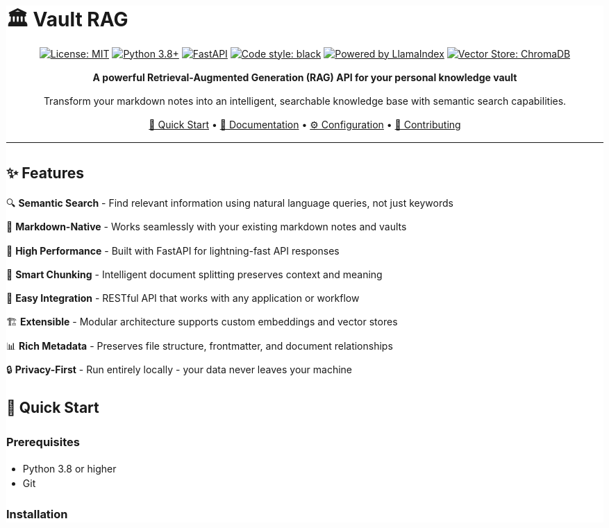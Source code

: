 # 🏛️ Vault RAG

<div align="center">

[![License: MIT](https://img.shields.io/badge/License-MIT-yellow.svg)](https://opensource.org/licenses/MIT)
[![Python 3.8+](https://img.shields.io/badge/python-3.8+-blue.svg)](https://www.python.org/downloads/)
[![FastAPI](https://img.shields.io/badge/FastAPI-0.111.0-009688.svg?style=flat&logo=FastAPI)](https://fastapi.tiangolo.com)
[![Code style: black](https://img.shields.io/badge/code%20style-black-000000.svg)](https://github.com/psf/black)
[![Powered by LlamaIndex](https://img.shields.io/badge/Powered%20by-LlamaIndex-blue)](https://www.llamaindex.ai/)
[![Vector Store: ChromaDB](https://img.shields.io/badge/Vector%20Store-ChromaDB-orange)](https://www.trychroma.com/)

**A powerful Retrieval-Augmented Generation (RAG) API for your personal knowledge vault**

Transform your markdown notes into an intelligent, searchable knowledge base with semantic search capabilities.

[🚀 Quick Start](#-quick-start) • [📖 Documentation](#-api-documentation) • [⚙️ Configuration](#-configuration) • [🤝 Contributing](#-contributing)

</div>

---

## ✨ Features

🔍 **Semantic Search** - Find relevant information using natural language queries, not just keywords

📝 **Markdown-Native** - Works seamlessly with your existing markdown notes and vaults

🚀 **High Performance** - Built with FastAPI for lightning-fast API responses

🧠 **Smart Chunking** - Intelligent document splitting preserves context and meaning

🔌 **Easy Integration** - RESTful API that works with any application or workflow

🏗️ **Extensible** - Modular architecture supports custom embeddings and vector stores

📊 **Rich Metadata** - Preserves file structure, frontmatter, and document relationships

🔒 **Privacy-First** - Run entirely locally - your data never leaves your machine

## 🚀 Quick Start

### Prerequisites

- Python 3.8 or higher
- Git

### Installation
